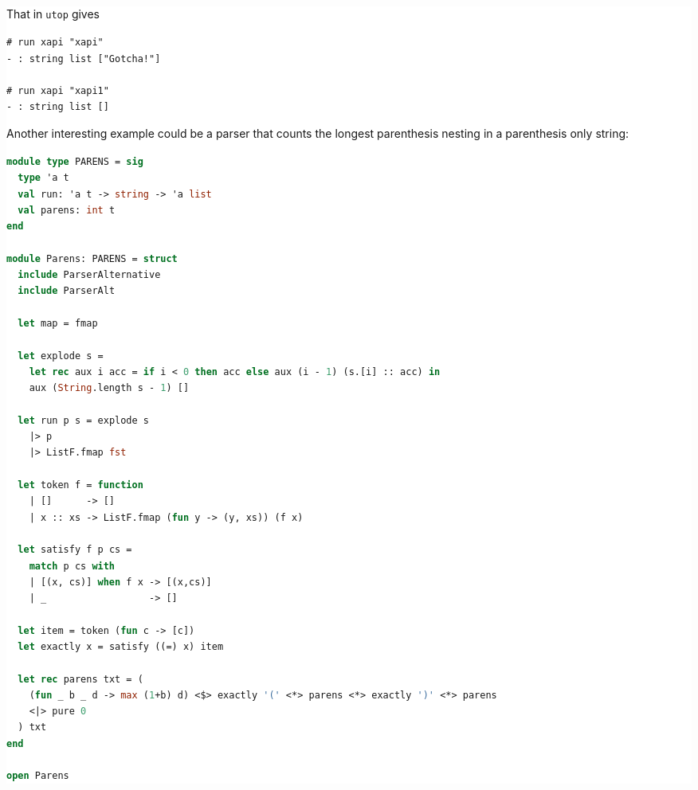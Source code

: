 That in `utop` gives

```
# run xapi "xapi"
- : string list ["Gotcha!"]

# run xapi "xapi1"
- : string list []
```

Another interesting example could be a parser that counts the longest
parenthesis nesting in a parenthesis only string:

```ocaml
module type PARENS = sig
  type 'a t
  val run: 'a t -> string -> 'a list
  val parens: int t
end

module Parens: PARENS = struct
  include ParserAlternative
  include ParserAlt

  let map = fmap

  let explode s =
    let rec aux i acc = if i < 0 then acc else aux (i - 1) (s.[i] :: acc) in
    aux (String.length s - 1) []

  let run p s = explode s
    |> p
    |> ListF.fmap fst

  let token f = function
    | []      -> []
    | x :: xs -> ListF.fmap (fun y -> (y, xs)) (f x)

  let satisfy f p cs =
    match p cs with
    | [(x, cs)] when f x -> [(x,cs)]
    | _                  -> []

  let item = token (fun c -> [c])
  let exactly x = satisfy ((=) x) item

  let rec parens txt = (
    (fun _ b _ d -> max (1+b) d) <$> exactly '(' <*> parens <*> exactly ')' <*> parens
    <|> pure 0
  ) txt
end

open Parens
```


[angstrom]: https://github.com/inhabitedtype/angstrom "Angstrom: Parser combinators built for speed and memory efficiency"
[applicative-programming-with-effects]: https://www.soi.city.ac.uk/~ross/papers/Applicative.html "Applicative Programming with Effects"
[applicative-or-monadic]: https://stackoverflow.com/questions/7861903/what-are-the-benefits-of-applicative-parsing-over-monadic-parsing#7863380 "What are the benefits of applicative parsing over monadic parsing?"
[bartosz]: https://bartoszmilewski.com/2014/10/28/category-theory-for-programmers-the-preface/ "Category Theory for Programmers"
[clarity]: https://github.com/IndiscriminateCoding/clarity "Clarity"
[counterexamples]: https://blog.functorial.com/posts/2015-12-06-Counterexamples.html "Counterexamples of Type Classes"
[demistifying-type-classes]: https://okmij.org/ftp/Computation/typeclass.html "Demistifying Type Classes"
[example-traversable-ocaml]: https://discuss.ocaml.org/t/notes-from-compose-2017/240/6 "An example of Traversable"
[f-algebras-video]: https://www.youtube.com/watch?v=PK4SOaAGVfg "F-algebras or: How I Learned to Stop Worrying and Love the Type System"
[f-algebras-understanding]: https://www.schoolofhaskell.com/user/bartosz/understanding-algebras "Understanding F-Algebras"
[free-monads-in-the-wild]: https://rgrinberg.com/posts/free-monads-in-the-wild-ocaml "Free monads in the wild - OCaml edition"
[hackage-control.applicative]: https://hackage.haskell.org/package/base-4.9.1.0/docs/Control-Applicative.html "Control.Applicative on Hackage"
[hackage-data.functor]: https://hackage.haskell.org/package/base-4.9.0.0/docs/Data-Functor.html "Data.Functor on Hackage"
[hackage-control.monad]: https://hackage.haskell.org/package/base-4.9.1.0/docs/Control-Monad.html#t:Monad "Control.Monad on Hackage"
[hutton]: https://www.cs.nott.ac.uk/~pszgmh/monparsing.pdf "Monadic Parser Combinators"
[more-typeclasses]: https://blog.shaynefletcher.org/2017/05/more-type-classes-in-ocaml.html "More type classes in OCaml"
[opal]: https://github.com/pyrocat101/opal "Self-contained monadic parser combinators for OCaml"
[optparseapp]: https://github.com/pcapriotti/optparse-applicative "Applicative option parser"
[parsec]: https://hackage.haskell.org/package/parsec "Haskell's parsec"
[typeclassopedia]: https://wiki.haskell.org/Typeclassopedia "Typeclassopedia"
[xapi]: https://xapi-project.github.io "Xapi project"